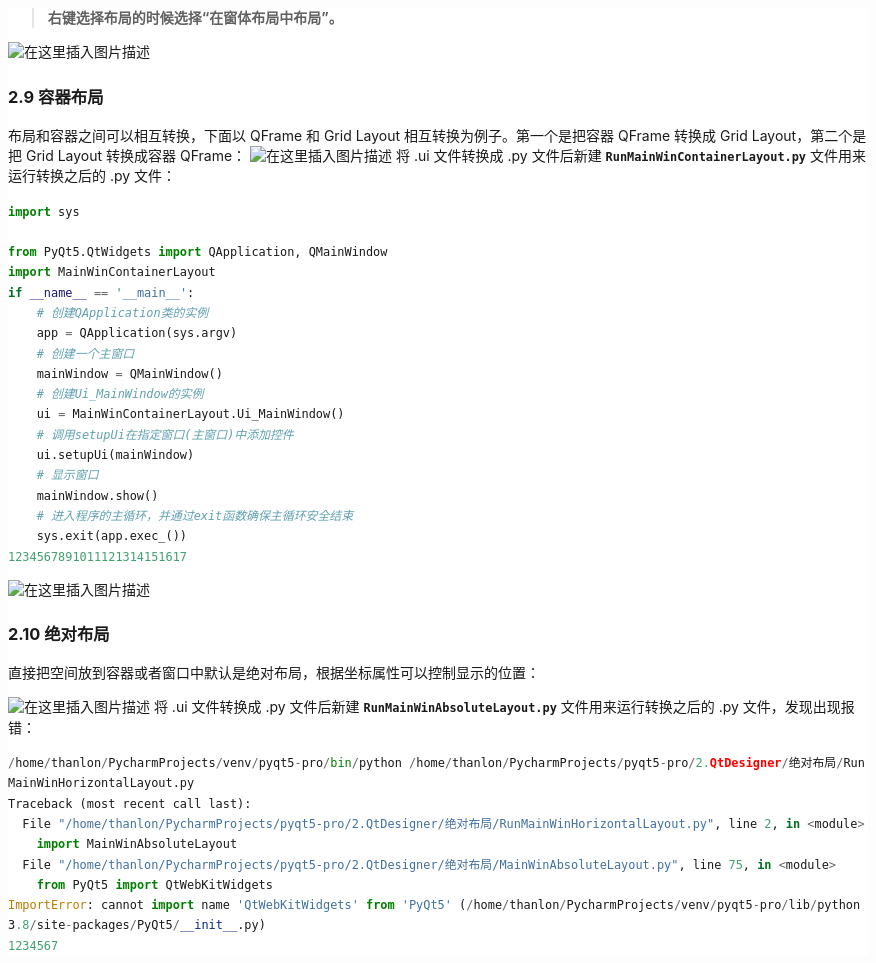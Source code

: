 > **右键选择布局的时候选择“在窗体布局中布局”。**

![在这里插入图片描述](C:\Users\Administrator\Pictures\图片\2020090214474383.png)

### 2.9 容器布局

布局和容器之间可以相互转换，下面以 QFrame 和 Grid Layout 相互转换为例子。第一个是把容器 QFrame 转换成 Grid Layout，第二个是把 Grid Layout 转换成容器 QFrame：
![在这里插入图片描述](C:\Users\Administrator\Pictures\图片\20201116055841936.png)
将 .ui 文件转换成 .py 文件后新建 **`RunMainWinContainerLayout.py`** 文件用来运行转换之后的 .py 文件：

```python
import sys

from PyQt5.QtWidgets import QApplication, QMainWindow
import MainWinContainerLayout
if __name__ == '__main__':
    # 创建QApplication类的实例
    app = QApplication(sys.argv)
    # 创建一个主窗口
    mainWindow = QMainWindow()
    # 创建Ui_MainWindow的实例
    ui = MainWinContainerLayout.Ui_MainWindow()
    # 调用setupUi在指定窗口(主窗口)中添加控件
    ui.setupUi(mainWindow)
    # 显示窗口
    mainWindow.show()
    # 进入程序的主循环，并通过exit函数确保主循环安全结束
    sys.exit(app.exec_())
1234567891011121314151617
```

![在这里插入图片描述](C:\Users\Administrator\Pictures\图片\20201116070852493.png)

### 2.10 绝对布局

直接把空间放到容器或者窗口中默认是绝对布局，根据坐标属性可以控制显示的位置：

![在这里插入图片描述](C:\Users\Administrator\Pictures\图片\20201116073350992.png)
将 .ui 文件转换成 .py 文件后新建 **`RunMainWinAbsoluteLayout.py`** 文件用来运行转换之后的 .py 文件，发现出现报错：

```python
/home/thanlon/PycharmProjects/venv/pyqt5-pro/bin/python /home/thanlon/PycharmProjects/pyqt5-pro/2.QtDesigner/绝对布局/RunMainWinHorizontalLayout.py
Traceback (most recent call last):
  File "/home/thanlon/PycharmProjects/pyqt5-pro/2.QtDesigner/绝对布局/RunMainWinHorizontalLayout.py", line 2, in <module>
    import MainWinAbsoluteLayout
  File "/home/thanlon/PycharmProjects/pyqt5-pro/2.QtDesigner/绝对布局/MainWinAbsoluteLayout.py", line 75, in <module>
    from PyQt5 import QtWebKitWidgets
ImportError: cannot import name 'QtWebKitWidgets' from 'PyQt5' (/home/thanlon/PycharmProjects/venv/pyqt5-pro/lib/python3.8/site-packages/PyQt5/__init__.py)
1234567
```
